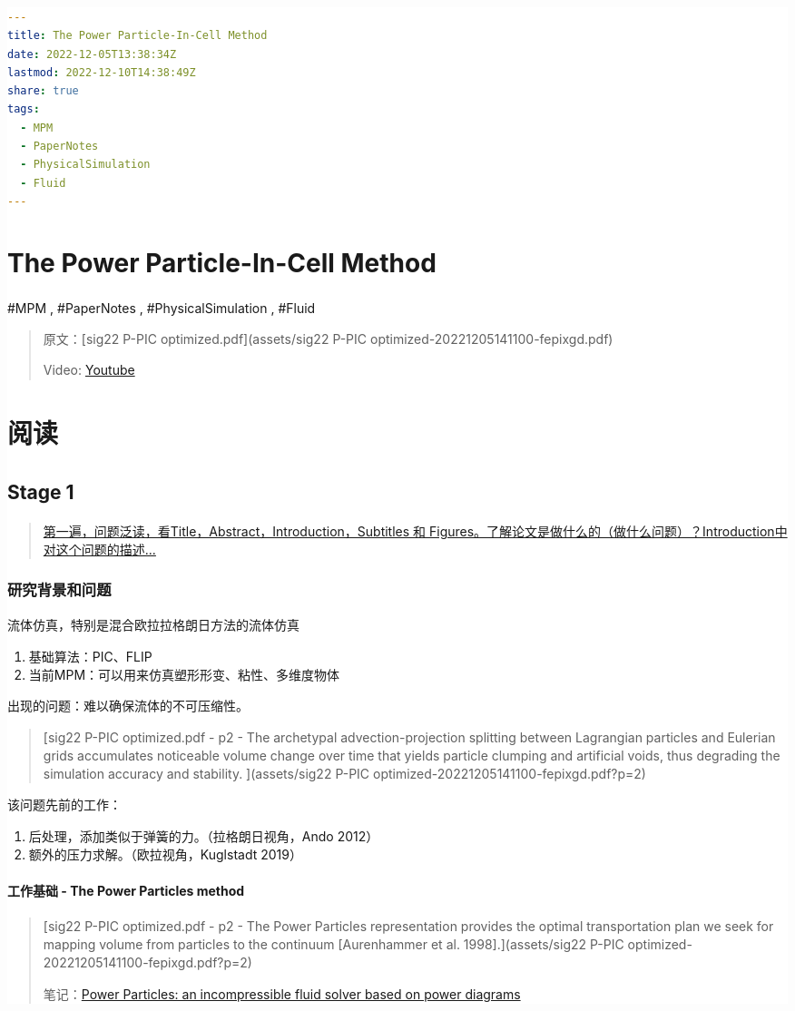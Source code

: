 ```yaml
---
title: The Power Particle-In-Cell Method
date: 2022-12-05T13:38:34Z
lastmod: 2022-12-10T14:38:49Z
share: true
tags:
  - MPM
  - PaperNotes
  - PhysicalSimulation
  - Fluid
---
```



# The Power Particle-In-Cell Method

#MPM ​, #PaperNotes ​, #PhysicalSimulation ​, #Fluid ​

> 原文：[sig22 P-PIC optimized.pdf](assets/sig22 P-PIC optimized-20221205141100-fepixgd.pdf)
>
> Video: [Youtube](https://www.youtube.com/watch?v=fhq0HpAUkLY)

# 阅读

## Stage 1

> [第一遍，问题泛读，看Title，Abstract，Introduction，Subtitles 和 Figures。了解论文是做什么的（做什么问题）？Introduction中对这个问题的描述...](siyuan://blocks/20221205135741-5kwkb20)

### 研究背景和问题

流体仿真，特别是混合欧拉拉格朗日方法的流体仿真

1. 基础算法：PIC、FLIP
2. 当前MPM：可以用来仿真塑形形变、粘性、多维度物体

出现的问题：难以确保流体的不可压缩性。

> [sig22 P-PIC optimized.pdf - p2 - The archetypal advection-projection splitting between Lagrangian particles and Eulerian grids accumulates noticeable volume change over time that yields particle clumping and artificial voids, thus degrading the simulation accuracy and stability. ](assets/sig22 P-PIC optimized-20221205141100-fepixgd.pdf?p=2)

该问题先前的工作：

1. 后处理，添加类似于弹簧的力。（拉格朗日视角，Ando 2012）
2. 额外的压力求解。（欧拉视角，Kuglstadt 2019）

#### 工作基础 - The Power Particles method

> [sig22 P-PIC optimized.pdf - p2 - The Power Particles representation provides the optimal transportation plan we seek for mapping volume from particles to the continuum [Aurenhammer et al. 1998].](assets/sig22 P-PIC optimized-20221205141100-fepixgd.pdf?p=2)
>
> 笔记：[Power Particles: an incompressible fluid solver based on power diagrams](siyuan://blocks/20221206181613-2yz52t8)
